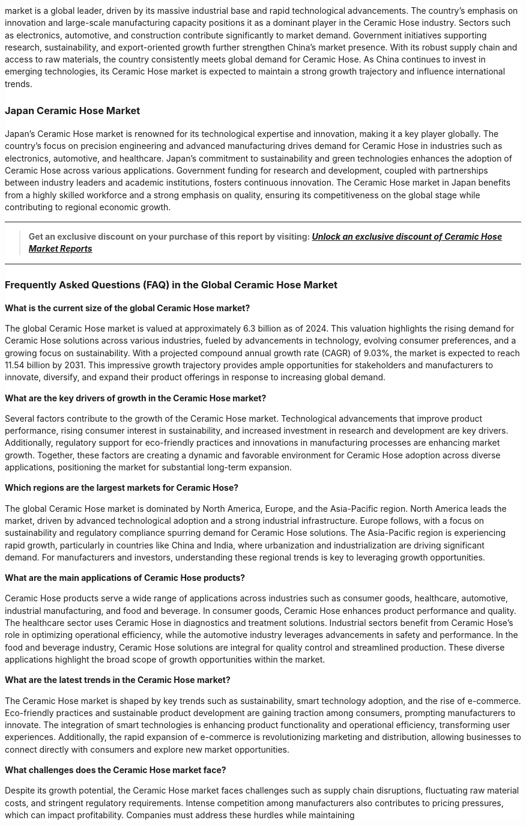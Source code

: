 market is a global leader, driven by its massive industrial base and rapid technological advancements. The country&rsquo;s emphasis on innovation and large-scale manufacturing capacity positions it as a dominant player in the Ceramic Hose industry. Sectors such as electronics, automotive, and construction contribute significantly to market demand. Government initiatives supporting research, sustainability, and export-oriented growth further strengthen China&rsquo;s market presence. With its robust supply chain and access to raw materials, the country consistently meets global demand for Ceramic Hose. As China continues to invest in emerging technologies, its Ceramic Hose market is expected to maintain a strong growth trajectory and influence international trends.</p><h3>Japan Ceramic Hose Market</h3><p>Japan&rsquo;s Ceramic Hose market is renowned for its technological expertise and innovation, making it a key player globally. The country&rsquo;s focus on precision engineering and advanced manufacturing drives demand for Ceramic Hose in industries such as electronics, automotive, and healthcare. Japan&rsquo;s commitment to sustainability and green technologies enhances the adoption of Ceramic Hose across various applications. Government funding for research and development, coupled with partnerships between industry leaders and academic institutions, fosters continuous innovation. The Ceramic Hose market in Japan benefits from a highly skilled workforce and a strong emphasis on quality, ensuring its competitiveness on the global stage while contributing to regional economic growth.</p><hr /><blockquote><p><strong>Get an exclusive discount on your purchase of this report by visiting: <em><a href="://marketresearchpulse.com/ask-for-discount/69727?utm_source=Github&amp;utm_medium=0117">Unlock an exclusive discount of Ceramic Hose Market Reports</a></em>&nbsp;</strong></p></blockquote><hr /><h3>Frequently Asked Questions (FAQ) in the Global Ceramic Hose Market</h3><p><strong>What is the current size of the global Ceramic Hose market?</strong></p><p>The global Ceramic Hose market is valued at approximately 6.3 billion as of 2024. This valuation highlights the rising demand for Ceramic Hose solutions across various industries, fueled by advancements in technology, evolving consumer preferences, and a growing focus on sustainability. With a projected compound annual growth rate (CAGR) of 9.03%, the market is expected to reach 11.54 billion by 2031. This impressive growth trajectory provides ample opportunities for stakeholders and manufacturers to innovate, diversify, and expand their product offerings in response to increasing global demand.</p><p><strong>What are the key drivers of growth in the Ceramic Hose market?</strong></p><p>Several factors contribute to the growth of the Ceramic Hose market. Technological advancements that improve product performance, rising consumer interest in sustainability, and increased investment in research and development are key drivers. Additionally, regulatory support for eco-friendly practices and innovations in manufacturing processes are enhancing market growth. Together, these factors are creating a dynamic and favorable environment for Ceramic Hose adoption across diverse applications, positioning the market for substantial long-term expansion.</p><p><strong>Which regions are the largest markets for Ceramic Hose?</strong></p><p>The global Ceramic Hose market is dominated by North America, Europe, and the Asia-Pacific region. North America leads the market, driven by advanced technological adoption and a strong industrial infrastructure. Europe follows, with a focus on sustainability and regulatory compliance spurring demand for Ceramic Hose solutions. The Asia-Pacific region is experiencing rapid growth, particularly in countries like China and India, where urbanization and industrialization are driving significant demand. For manufacturers and investors, understanding these regional trends is key to leveraging growth opportunities.</p><p><strong>What are the main applications of Ceramic Hose products?</strong></p><p>Ceramic Hose products serve a wide range of applications across industries such as consumer goods, healthcare, automotive, industrial manufacturing, and food and beverage. In consumer goods, Ceramic Hose enhances product performance and quality. The healthcare sector uses Ceramic Hose in diagnostics and treatment solutions. Industrial sectors benefit from Ceramic Hose&rsquo;s role in optimizing operational efficiency, while the automotive industry leverages advancements in safety and performance. In the food and beverage industry, Ceramic Hose solutions are integral for quality control and streamlined production. These diverse applications highlight the broad scope of growth opportunities within the market.</p><p><strong>What are the latest trends in the Ceramic Hose market?</strong></p><p>The Ceramic Hose market is shaped by key trends such as sustainability, smart technology adoption, and the rise of e-commerce. Eco-friendly practices and sustainable product development are gaining traction among consumers, prompting manufacturers to innovate. The integration of smart technologies is enhancing product functionality and operational efficiency, transforming user experiences. Additionally, the rapid expansion of e-commerce is revolutionizing marketing and distribution, allowing businesses to connect directly with consumers and explore new market opportunities.</p><p><strong>What challenges does the Ceramic Hose market face?</strong></p><p>Despite its growth potential, the Ceramic Hose market faces challenges such as supply chain disruptions, fluctuating raw material costs, and stringent regulatory requirements. Intense competition among manufacturers also contributes to pricing pressures, which can impact profitability. Companies must address these hurdles while maintaining